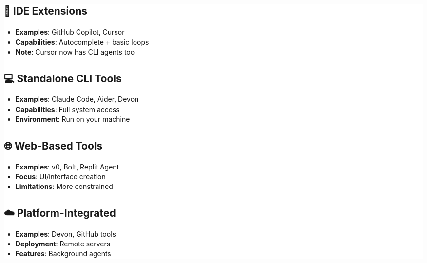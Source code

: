 <div class="grid grid-cols-2 gap-8">

<div>

## 🔧 IDE Extensions
<v-clicks>

- **Examples**: GitHub Copilot, Cursor
- **Capabilities**: Autocomplete + basic loops  
- **Note**: Cursor now has CLI agents too

</v-clicks>

</div>

<div>

## 💻 Standalone CLI Tools  
<v-clicks>

- **Examples**: Claude Code, Aider, Devon
- **Capabilities**: Full system access
- **Environment**: Run on your machine

</v-clicks>

</div>

</div>

<div class="grid grid-cols-2 gap-8 mt-8">

<div>

## 🌐 Web-Based Tools
<v-clicks>

- **Examples**: v0, Bolt, Replit Agent
- **Focus**: UI/interface creation
- **Limitations**: More constrained

</v-clicks>

</div>

<div>

## ☁️ Platform-Integrated
<v-clicks>

- **Examples**: Devon, GitHub tools
- **Deployment**: Remote servers
- **Features**: Background agents

</v-clicks>

</div>
